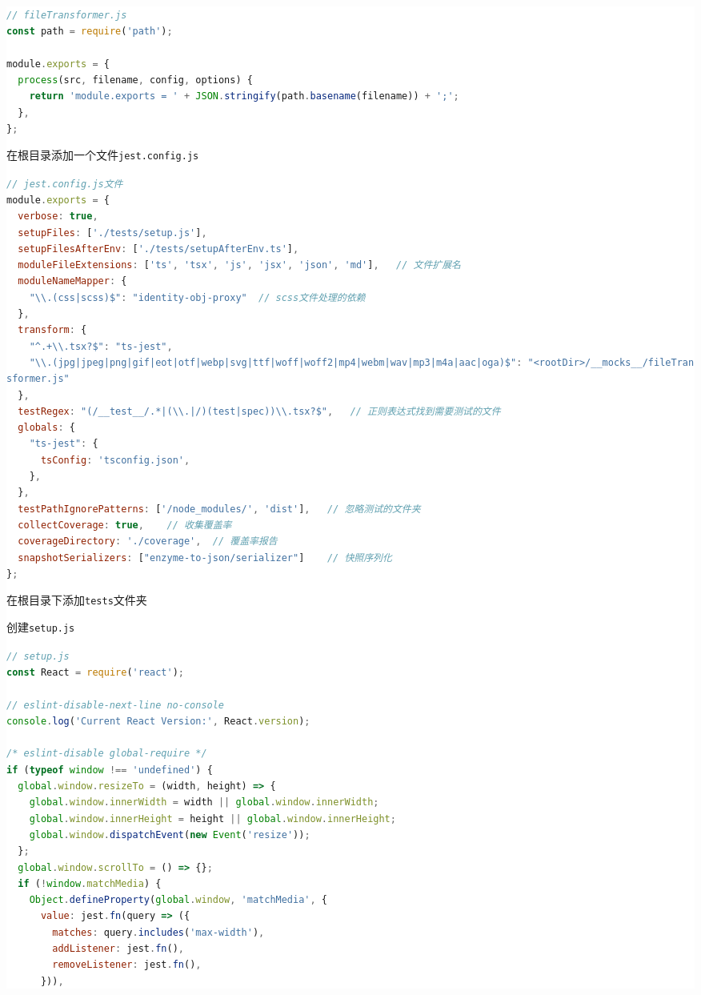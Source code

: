 ```js
// fileTransformer.js
const path = require('path');

module.exports = {
  process(src, filename, config, options) {
    return 'module.exports = ' + JSON.stringify(path.basename(filename)) + ';';
  },
};
```

在根目录添加一个文件`jest.config.js`

```js
// jest.config.js文件
module.exports = {
  verbose: true,
  setupFiles: ['./tests/setup.js'],
  setupFilesAfterEnv: ['./tests/setupAfterEnv.ts'],
  moduleFileExtensions: ['ts', 'tsx', 'js', 'jsx', 'json', 'md'],	// 文件扩展名
  moduleNameMapper: {
    "\\.(css|scss)$": "identity-obj-proxy"	// scss文件处理的依赖
  },
  transform: {
    "^.+\\.tsx?$": "ts-jest",
    "\\.(jpg|jpeg|png|gif|eot|otf|webp|svg|ttf|woff|woff2|mp4|webm|wav|mp3|m4a|aac|oga)$": "<rootDir>/__mocks__/fileTransformer.js"
  },
  testRegex: "(/__test__/.*|(\\.|/)(test|spec))\\.tsx?$",	// 正则表达式找到需要测试的文件
  globals: {
    "ts-jest": {
      tsConfig: 'tsconfig.json',
    },
  },
  testPathIgnorePatterns: ['/node_modules/', 'dist'],	// 忽略测试的文件夹
  collectCoverage: true,	// 收集覆盖率
  coverageDirectory: './coverage',	// 覆盖率报告
  snapshotSerializers: ["enzyme-to-json/serializer"]	// 快照序列化
};
```

在根目录下添加`tests`文件夹

创建`setup.js`

```js
// setup.js
const React = require('react');

// eslint-disable-next-line no-console
console.log('Current React Version:', React.version);

/* eslint-disable global-require */
if (typeof window !== 'undefined') {
  global.window.resizeTo = (width, height) => {
    global.window.innerWidth = width || global.window.innerWidth;
    global.window.innerHeight = height || global.window.innerHeight;
    global.window.dispatchEvent(new Event('resize'));
  };
  global.window.scrollTo = () => {};
  if (!window.matchMedia) {
    Object.defineProperty(global.window, 'matchMedia', {
      value: jest.fn(query => ({
        matches: query.includes('max-width'),
        addListener: jest.fn(),
        removeListener: jest.fn(),
      })),
```